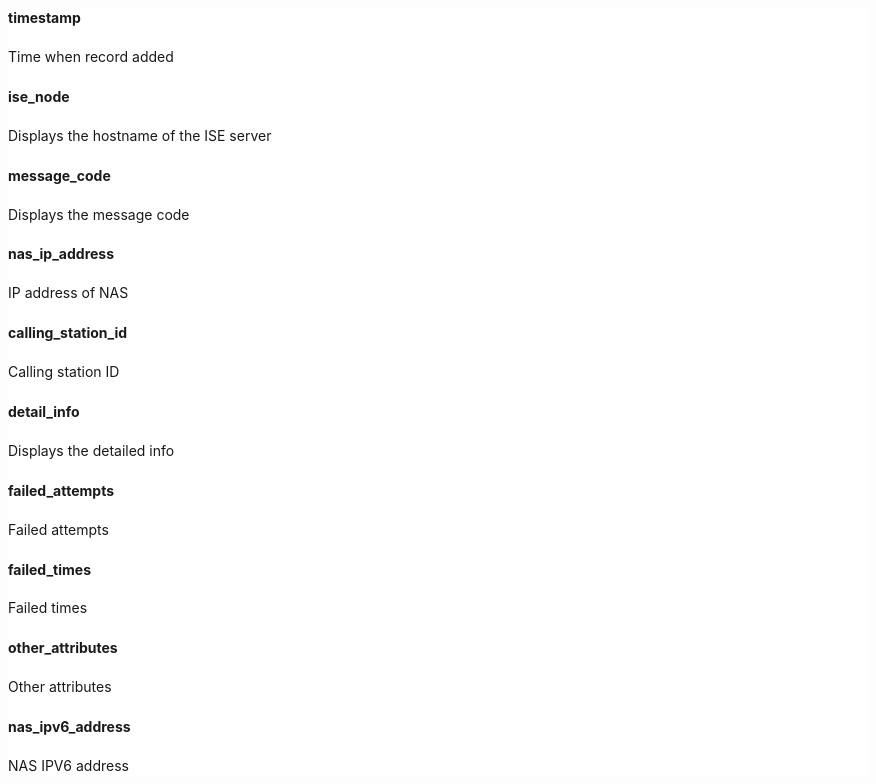 <a id="models.MisconfiguredNasView.timestamp"></a>

#### timestamp

Time when record added

<a id="models.MisconfiguredNasView.ise_node"></a>

#### ise\_node

Displays the hostname of the ISE server

<a id="models.MisconfiguredNasView.message_code"></a>

#### message\_code

Displays the message code

<a id="models.MisconfiguredNasView.nas_ip_address"></a>

#### nas\_ip\_address

IP address of NAS

<a id="models.MisconfiguredNasView.calling_station_id"></a>

#### calling\_station\_id

Calling station ID

<a id="models.MisconfiguredNasView.detail_info"></a>

#### detail\_info

Displays the detailed info

<a id="models.MisconfiguredNasView.failed_attempts"></a>

#### failed\_attempts

Failed attempts

<a id="models.MisconfiguredNasView.failed_times"></a>

#### failed\_times

Failed times

<a id="models.MisconfiguredNasView.other_attributes"></a>

#### other\_attributes

Other attributes

<a id="models.MisconfiguredNasView.nas_ipv6_address"></a>

#### nas\_ipv6\_address

NAS IPV6 address

<a id="models.MisconfiguredNasView.timestamp_timezone"></a>
